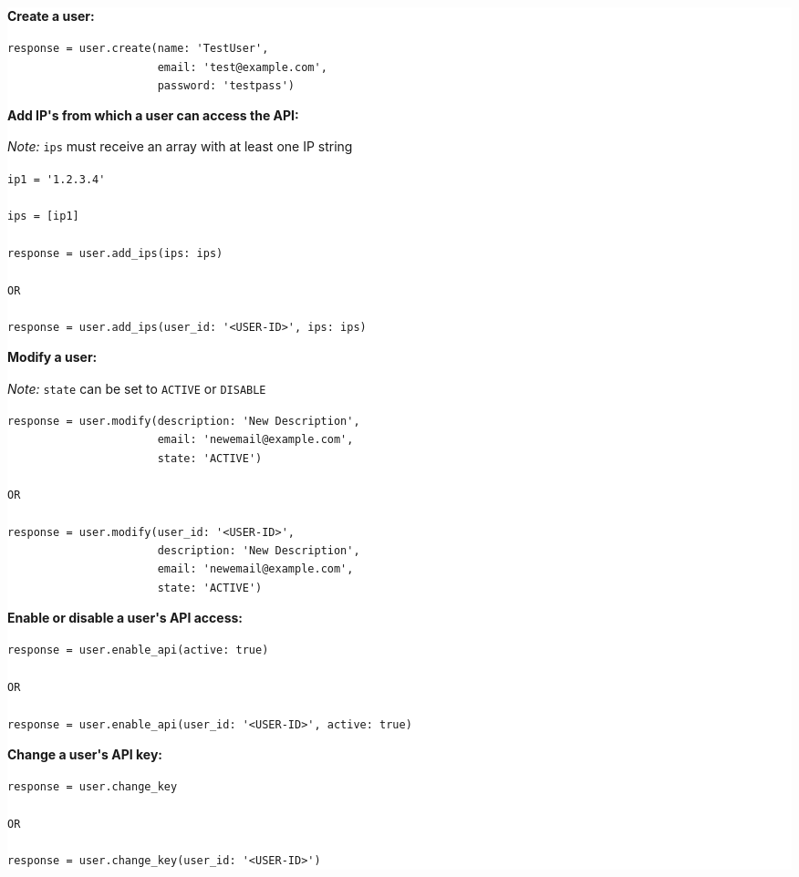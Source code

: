 
**Create a user:**

```
response = user.create(name: 'TestUser',
                       email: 'test@example.com',
                       password: 'testpass')
```


**Add IP's from which a user can access the API:**

*Note:* `ips` must receive an array with at least one IP string
```
ip1 = '1.2.3.4'

ips = [ip1]

response = user.add_ips(ips: ips)

OR

response = user.add_ips(user_id: '<USER-ID>', ips: ips)
```


**Modify a user:**

*Note:* `state` can be set to `ACTIVE` or `DISABLE`

```
response = user.modify(description: 'New Description',
                       email: 'newemail@example.com',
                       state: 'ACTIVE')

OR

response = user.modify(user_id: '<USER-ID>',
                       description: 'New Description',
                       email: 'newemail@example.com',
                       state: 'ACTIVE')
```


**Enable or disable a user's API access:**

```
response = user.enable_api(active: true)

OR

response = user.enable_api(user_id: '<USER-ID>', active: true)
```


**Change a user's API key:**

```
response = user.change_key

OR

response = user.change_key(user_id: '<USER-ID>')
```
